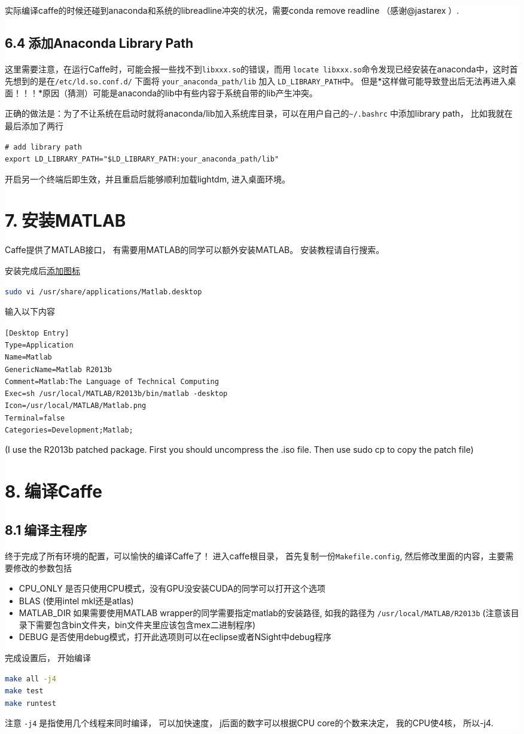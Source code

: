 实际编译caffe的时候还碰到anaconda和系统的libreadline冲突的状况，需要conda remove readline （感谢@jastarex ）.

## 6.4 添加Anaconda Library Path
这里需要注意，在运行Caffe时，可能会报一些找不到`libxxx.so`的错误，而用 `locate libxxx.so`命令发现已经安装在anaconda中，这时首先想到的是在`/etc/ld.so.conf.d/` 下面将 `your_anaconda_path/lib` 加入 `LD_LIBRARY_PATH`中。 但是*这样做可能导致登出后无法再进入桌面！！！*原因（猜测）可能是anaconda的lib中有些内容于系统自带的lib产生冲突。

正确的做法是：为了不让系统在启动时就将anaconda/lib加入系统库目录，可以在用户自己的`~/.bashrc` 中添加library path， 比如我就在最后添加了两行
```
# add library path
export LD_LIBRARY_PATH="$LD_LIBRARY_PATH:your_anaconda_path/lib"
```
开启另一个终端后即生效，并且重启后能够顺利加载lightdm, 进入桌面环境。

# 7. 安装MATLAB
Caffe提供了MATLAB接口， 有需要用MATLAB的同学可以额外安装MATLAB。 安装教程请自行搜索。

安装完成后[添加图标]( http://www.linuxidc.com/Linux/2011-01/31632.htm)
```sh
sudo vi /usr/share/applications/Matlab.desktop
```
输入以下内容

```
[Desktop Entry]
Type=Application
Name=Matlab
GenericName=Matlab R2013b
Comment=Matlab:The Language of Technical Computing
Exec=sh /usr/local/MATLAB/R2013b/bin/matlab -desktop
Icon=/usr/local/MATLAB/Matlab.png
Terminal=false
Categories=Development;Matlab;
```


(I use the R2013b patched package. First you should uncompress the .iso file. Then use sudo cp to copy the patch file)

# 8. 编译Caffe
## 8.1 编译主程序
终于完成了所有环境的配置，可以愉快的编译Caffe了！ 进入caffe根目录， 首先复制一份`Makefile.config`, 然后修改里面的内容，主要需要修改的参数包括

* CPU_ONLY 是否只使用CPU模式，没有GPU没安装CUDA的同学可以打开这个选项
* BLAS (使用intel mkl还是atlas)
* MATLAB_DIR 如果需要使用MATLAB wrapper的同学需要指定matlab的安装路径, 如我的路径为 `/usr/local/MATLAB/R2013b` (注意该目录下需要包含bin文件夹，bin文件夹里应该包含mex二进制程序)
* DEBUG 是否使用debug模式，打开此选项则可以在eclipse或者NSight中debug程序

完成设置后， 开始编译
```sh
make all -j4
make test
make runtest
```
注意 `-j4` 是指使用几个线程来同时编译， 可以加快速度， j后面的数字可以根据CPU core的个数来决定， 我的CPU使4核， 所以-j4.

